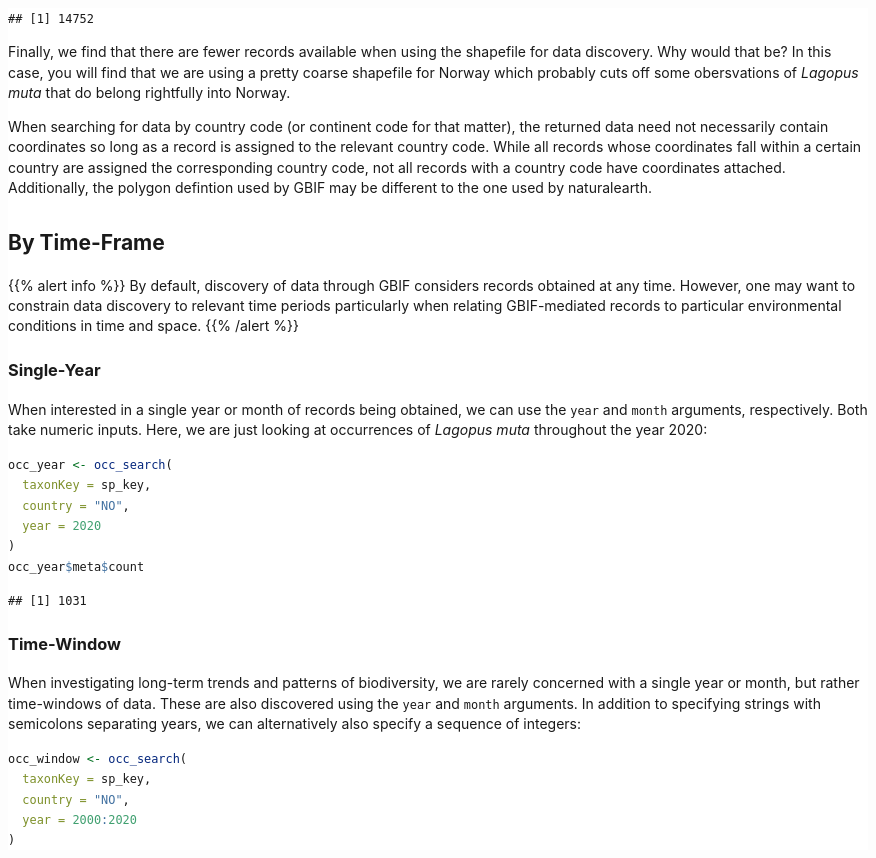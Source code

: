 ```
## [1] 14752
```

Finally, we find that there are fewer records available when using the shapefile for data discovery. Why would that be? In this case, you will find that we are using a pretty coarse shapefile for Norway which probably cuts off some obersvations of *Lagopus muta* that do belong rightfully into Norway.

When searching for data by country code (or continent code for that matter), the returned data need not necessarily contain coordinates so long as a record is assigned to the relevant country code. While all records whose coordinates fall within a certain country are assigned the corresponding country code, not all records with a country code have coordinates attached. Additionally, the polygon defintion used by GBIF may be different to the one used by naturalearth.


## By Time-Frame

{{% alert info  %}}
By default, discovery of data through GBIF considers records obtained at any time. However, one may want to constrain data discovery to relevant time periods particularly when relating GBIF-mediated records to particular environmental conditions in time and space.
{{% /alert %}}

### Single-Year
When interested in a single year or month of records being obtained, we can use the `year` and `month` arguments, respectively. Both take numeric inputs. Here, we are just looking at occurrences of *Lagopus muta* throughout the year 2020:

``` r
occ_year <- occ_search(
  taxonKey = sp_key,
  country = "NO",
  year = 2020
)
occ_year$meta$count
```

```
## [1] 1031
```

### Time-Window
When investigating long-term trends and patterns of biodiversity, we are rarely concerned with a single year or month, but rather time-windows of data. These are also discovered using the `year` and `month` arguments. In addition to specifying strings with semicolons separating years, we can alternatively also specify a sequence of integers:

``` r
occ_window <- occ_search(
  taxonKey = sp_key,
  country = "NO",
  year = 2000:2020
)
```

